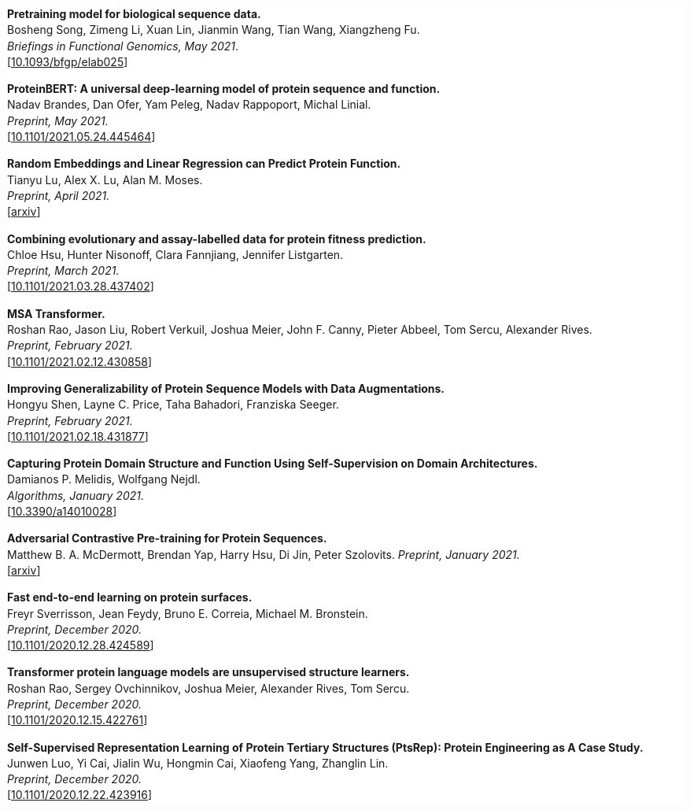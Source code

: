 **Pretraining model for biological sequence data.**  
Bosheng Song, Zimeng Li, Xuan Lin, Jianmin Wang, Tian Wang, Xiangzheng Fu.  
*Briefings in Functional Genomics, May 2021*.  
[[10.1093/bfgp/elab025](https://doi.org/10.1093/bfgp/elab025)]

**ProteinBERT: A universal deep-learning model of protein sequence and function.**  
Nadav Brandes, Dan Ofer, Yam Peleg, Nadav Rappoport, Michal Linial.  
*Preprint, May 2021.*  
[[10.1101/2021.05.24.445464](https://doi.org/10.1101/2021.05.24.445464)]

**Random Embeddings and Linear Regression can Predict Protein Function.**  
Tianyu Lu, Alex X. Lu, Alan M. Moses.  
*Preprint, April 2021.*  
[[arxiv](https://arxiv.org/abs/2104.14661)]

**Combining evolutionary and assay-labelled data for protein fitness prediction.**  
Chloe Hsu, Hunter Nisonoff, Clara Fannjiang, Jennifer Listgarten.  
*Preprint, March 2021.*  
[[10.1101/2021.03.28.437402](https://doi.org/10.1101/2021.03.28.437402)]

**MSA Transformer.**  
Roshan Rao, Jason Liu, Robert Verkuil, Joshua Meier, John F. Canny, Pieter Abbeel, Tom Sercu, Alexander Rives.  
*Preprint, February 2021.*  
[[10.1101/2021.02.12.430858](https://doi.org/10.1101/2021.02.12.430858)]

**Improving Generalizability of Protein Sequence Models with Data Augmentations.**  
Hongyu Shen, Layne C. Price, Taha Bahadori, Franziska Seeger.  
*Preprint, February 2021.*  
[[10.1101/2021.02.18.431877](https://doi.org/10.1101/2021.02.18.431877)]

**Capturing Protein Domain Structure and Function Using Self-Supervision on Domain Architectures.**  
Damianos P. Melidis, Wolfgang Nejdl.  
*Algorithms, January 2021.*  
[[10.3390/a14010028](https://doi.org/10.3390/a14010028)]

**Adversarial Contrastive Pre-training for Protein Sequences.**  
Matthew B. A. McDermott, Brendan Yap, Harry Hsu, Di Jin, Peter Szolovits. 
*Preprint, January 2021.*  
[[arxiv](http://arxiv.org/abs/2102.00466)] 

**Fast end-to-end learning on protein surfaces.**  
Freyr Sverrisson, Jean Feydy, Bruno E. Correia, Michael M. Bronstein.  
*Preprint, December 2020.*  
[[10.1101/2020.12.28.424589](https://doi.org/10.1101/2020.12.28.424589)]

**Transformer protein language models are unsupervised structure learners.**  
Roshan Rao, Sergey Ovchinnikov, Joshua Meier, Alexander Rives, Tom Sercu.  
*Preprint, December 2020.*  
[[10.1101/2020.12.15.422761](https://doi.org/10.1101/2020.12.15.422761)]

**Self-Supervised Representation Learning of Protein Tertiary Structures (PtsRep): Protein Engineering as A Case Study.**  
Junwen Luo, Yi Cai, Jialin Wu, Hongmin Cai, Xiaofeng Yang, Zhanglin Lin.  
*Preprint, December 2020.*  
[[10.1101/2020.12.22.423916](https://doi.org/10.1101/2020.12.22.423916)]
